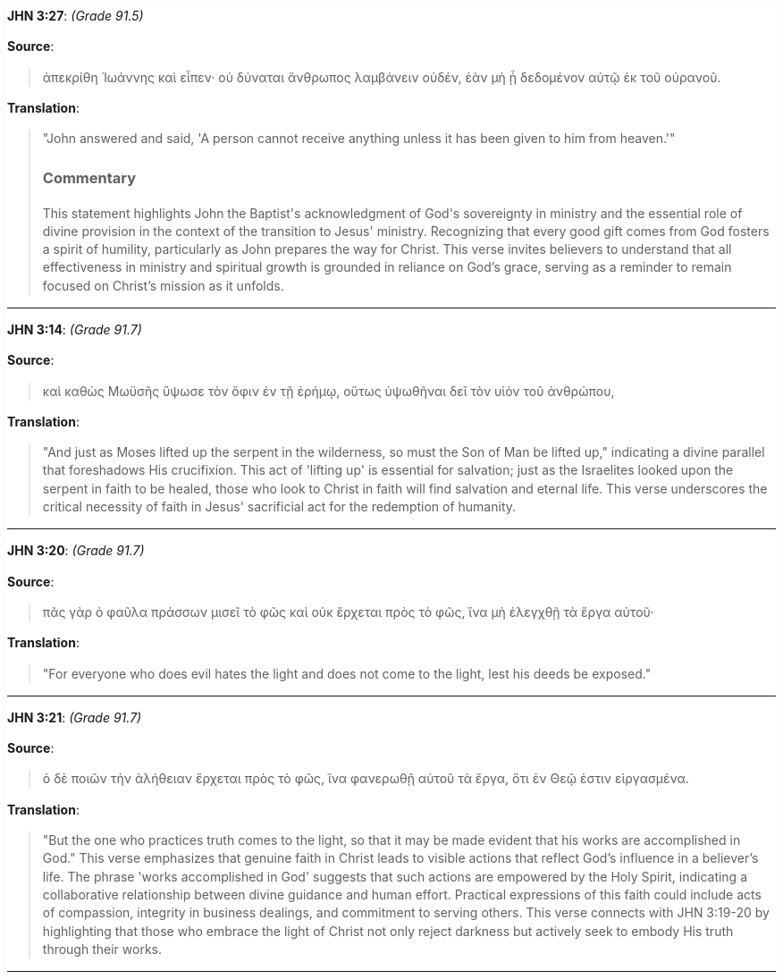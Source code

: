 **JHN 3:27**: _(Grade 91.5)_

**Source**:
> ἀπεκρίθη Ἰωάννης καὶ εἶπεν· οὐ δύναται ἄνθρωπος λαμβάνειν οὐδέν, ἐὰν μὴ ᾖ δεδομένον αὐτῷ ἐκ τοῦ οὐρανοῦ.

**Translation**:
> "John answered and said, 'A person cannot receive anything unless it has been given to him from heaven.'"  
> ### Commentary  
> This statement highlights John the Baptist's acknowledgment of God's sovereignty in ministry and the essential role of divine provision in the context of the transition to Jesus' ministry. Recognizing that every good gift comes from God fosters a spirit of humility, particularly as John prepares the way for Christ. This verse invites believers to understand that all effectiveness in ministry and spiritual growth is grounded in reliance on God’s grace, serving as a reminder to remain focused on Christ’s mission as it unfolds.

---
**JHN 3:14**: _(Grade 91.7)_

**Source**:
> καὶ καθὼς Μωϋσῆς ὕψωσε τὸν ὄφιν ἐν τῇ ἐρήμῳ, οὕτως ὑψωθῆναι δεῖ τὸν υἱὸν τοῦ ἀνθρώπου,

**Translation**:
> "And just as Moses lifted up the serpent in the wilderness, so must the Son of Man be lifted up," indicating a divine parallel that foreshadows His crucifixion. This act of 'lifting up' is essential for salvation; just as the Israelites looked upon the serpent in faith to be healed, those who look to Christ in faith will find salvation and eternal life. This verse underscores the critical necessity of faith in Jesus' sacrificial act for the redemption of humanity.

---
**JHN 3:20**: _(Grade 91.7)_

**Source**:
> πᾶς γὰρ ὁ φαῦλα πράσσων μισεῖ τὸ φῶς καὶ οὐκ ἔρχεται πρὸς τὸ φῶς, ἵνα μὴ ἐλεγχθῇ τὰ ἔργα αὐτοῦ·

**Translation**:
> "For everyone who does evil hates the light and does not come to the light, lest his deeds be exposed."

---
**JHN 3:21**: _(Grade 91.7)_

**Source**:
> ὁ δὲ ποιῶν τὴν ἀλήθειαν ἔρχεται πρὸς τὸ φῶς, ἵνα φανερωθῇ αὐτοῦ τὰ ἔργα, ὅτι ἐν Θεῷ ἐστιν εἰργασμένα.

**Translation**:
> "But the one who practices truth comes to the light, so that it may be made evident that his works are accomplished in God." This verse emphasizes that genuine faith in Christ leads to visible actions that reflect God’s influence in a believer’s life. The phrase 'works accomplished in God' suggests that such actions are empowered by the Holy Spirit, indicating a collaborative relationship between divine guidance and human effort. Practical expressions of this faith could include acts of compassion, integrity in business dealings, and commitment to serving others. This verse connects with JHN 3:19-20 by highlighting that those who embrace the light of Christ not only reject darkness but actively seek to embody His truth through their works.

---